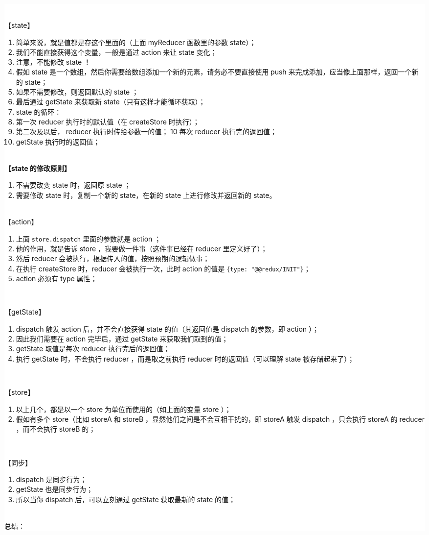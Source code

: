 <br>

【state】

1. 简单来说，就是值都是存这个里面的（上面 myReducer 函数里的参数 state）；
2. 我们不能直接获得这个变量，一般是通过 action 来让 state 变化；
3. 注意，不能修改 state ！
4. 假如 state 是一个数组，然后你需要给数组添加一个新的元素，请务必不要直接使用 push 来完成添加，应当像上面那样，返回一个新的 state；
5. 如果不需要修改，则返回默认的 state ；
6. 最后通过 getState 来获取新 state（只有这样才能循环获取）；
7. state 的循环：
8. 第一次 reducer 执行时的默认值（在 createStore 时执行）；
9. 第二次及以后， reducer 执行时传给参数一的值；
10 每次 reducer 执行完的返回值；
11. getState 执行时的返回值；

<br>
<b>【state 的修改原则】</b>

1. 不需要改变 state 时，返回原 state ；
2. 需要修改 state 时，复制一个新的 state，在新的 state 上进行修改并返回新的 state。

<br>
【action】

1. 上面 ``store.dispatch`` 里面的参数就是 action ；
2. 他的作用，就是告诉 store ，我要做一件事（这件事已经在 reducer 里定义好了）；
3. 然后 reducer 会被执行，根据传入的值，按照预期的逻辑做事；
4. 在执行 createStore 时，reducer 会被执行一次，此时 action 的值是 ``{type: "@@redux/INIT"}``；
5. action 必须有 type 属性；

<br>

【getState】

1. dispatch 触发 action 后，并不会直接获得 state 的值（其返回值是 dispatch 的参数，即 action ）；
2. 因此我们需要在 action 完毕后，通过 getState 来获取我们取到的值；
3. getState 取值是每次 reducer 执行完后的返回值；
4. 执行 getState 时，不会执行 reducer ，而是取之前执行 reducer 时的返回值（可以理解 state 被存储起来了）；

<br>

【store】

1. 以上几个，都是以一个 store 为单位而使用的（如上面的变量 store ）；
2. 假如有多个 store（比如 storeA 和 storeB ，显然他们之间是不会互相干扰的，即 storeA 触发 dispatch ，只会执行 storeA 的 reducer ，而不会执行 storeB 的；

<br>

【同步】

1. dispatch 是同步行为；
2. getState 也是同步行为；
3. 所以当你 dispatch 后，可以立刻通过 getState 获取最新的 state 的值；


<br>
总结：
